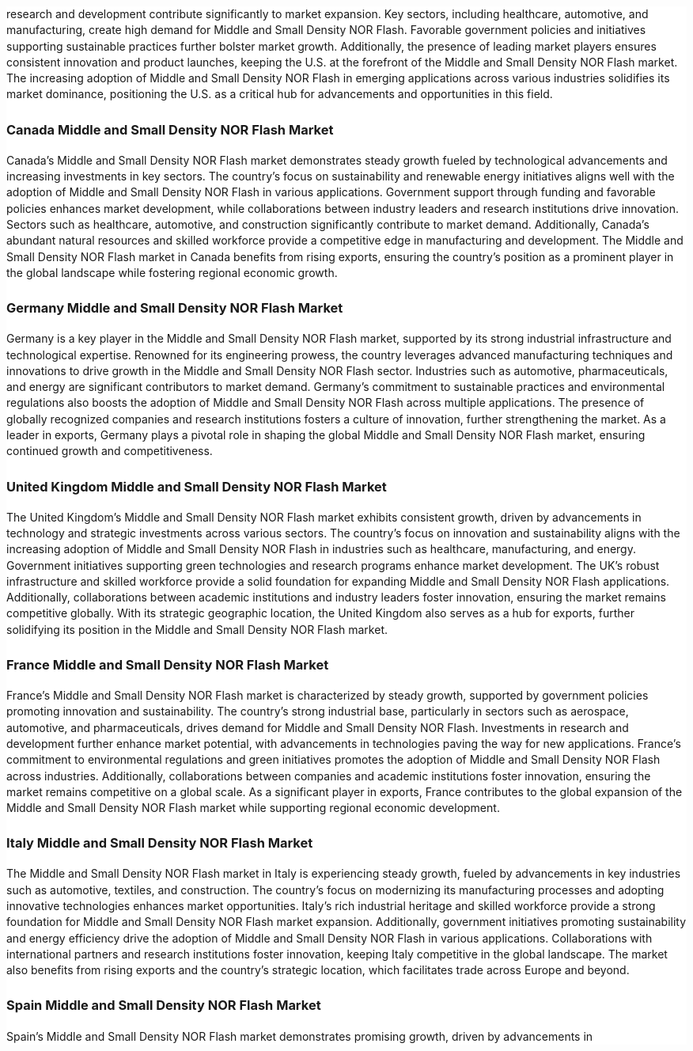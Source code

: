 research and development contribute significantly to market expansion. Key sectors, including healthcare, automotive, and manufacturing, create high demand for Middle and Small Density NOR Flash. Favorable government policies and initiatives supporting sustainable practices further bolster market growth. Additionally, the presence of leading market players ensures consistent innovation and product launches, keeping the U.S. at the forefront of the Middle and Small Density NOR Flash market. The increasing adoption of Middle and Small Density NOR Flash in emerging applications across various industries solidifies its market dominance, positioning the U.S. as a critical hub for advancements and opportunities in this field.</p><h3>Canada Middle and Small Density NOR Flash Market</h3><p>Canada&rsquo;s Middle and Small Density NOR Flash market demonstrates steady growth fueled by technological advancements and increasing investments in key sectors. The country&rsquo;s focus on sustainability and renewable energy initiatives aligns well with the adoption of Middle and Small Density NOR Flash in various applications. Government support through funding and favorable policies enhances market development, while collaborations between industry leaders and research institutions drive innovation. Sectors such as healthcare, automotive, and construction significantly contribute to market demand. Additionally, Canada&rsquo;s abundant natural resources and skilled workforce provide a competitive edge in manufacturing and development. The Middle and Small Density NOR Flash market in Canada benefits from rising exports, ensuring the country&rsquo;s position as a prominent player in the global landscape while fostering regional economic growth.</p><h3>Germany Middle and Small Density NOR Flash Market</h3><p>Germany is a key player in the Middle and Small Density NOR Flash market, supported by its strong industrial infrastructure and technological expertise. Renowned for its engineering prowess, the country leverages advanced manufacturing techniques and innovations to drive growth in the Middle and Small Density NOR Flash sector. Industries such as automotive, pharmaceuticals, and energy are significant contributors to market demand. Germany&rsquo;s commitment to sustainable practices and environmental regulations also boosts the adoption of Middle and Small Density NOR Flash across multiple applications. The presence of globally recognized companies and research institutions fosters a culture of innovation, further strengthening the market. As a leader in exports, Germany plays a pivotal role in shaping the global Middle and Small Density NOR Flash market, ensuring continued growth and competitiveness.</p><h3>United Kingdom Middle and Small Density NOR Flash Market</h3><p>The United Kingdom&rsquo;s Middle and Small Density NOR Flash market exhibits consistent growth, driven by advancements in technology and strategic investments across various sectors. The country&rsquo;s focus on innovation and sustainability aligns with the increasing adoption of Middle and Small Density NOR Flash in industries such as healthcare, manufacturing, and energy. Government initiatives supporting green technologies and research programs enhance market development. The UK&rsquo;s robust infrastructure and skilled workforce provide a solid foundation for expanding Middle and Small Density NOR Flash applications. Additionally, collaborations between academic institutions and industry leaders foster innovation, ensuring the market remains competitive globally. With its strategic geographic location, the United Kingdom also serves as a hub for exports, further solidifying its position in the Middle and Small Density NOR Flash market.</p><h3>France Middle and Small Density NOR Flash Market</h3><p>France&rsquo;s Middle and Small Density NOR Flash market is characterized by steady growth, supported by government policies promoting innovation and sustainability. The country&rsquo;s strong industrial base, particularly in sectors such as aerospace, automotive, and pharmaceuticals, drives demand for Middle and Small Density NOR Flash. Investments in research and development further enhance market potential, with advancements in technologies paving the way for new applications. France&rsquo;s commitment to environmental regulations and green initiatives promotes the adoption of Middle and Small Density NOR Flash across industries. Additionally, collaborations between companies and academic institutions foster innovation, ensuring the market remains competitive on a global scale. As a significant player in exports, France contributes to the global expansion of the Middle and Small Density NOR Flash market while supporting regional economic development.</p><h3>Italy Middle and Small Density NOR Flash Market</h3><p>The Middle and Small Density NOR Flash market in Italy is experiencing steady growth, fueled by advancements in key industries such as automotive, textiles, and construction. The country&rsquo;s focus on modernizing its manufacturing processes and adopting innovative technologies enhances market opportunities. Italy&rsquo;s rich industrial heritage and skilled workforce provide a strong foundation for Middle and Small Density NOR Flash market expansion. Additionally, government initiatives promoting sustainability and energy efficiency drive the adoption of Middle and Small Density NOR Flash in various applications. Collaborations with international partners and research institutions foster innovation, keeping Italy competitive in the global landscape. The market also benefits from rising exports and the country&rsquo;s strategic location, which facilitates trade across Europe and beyond.</p><h3>Spain Middle and Small Density NOR Flash Market</h3><p>Spain&rsquo;s Middle and Small Density NOR Flash market demonstrates promising growth, driven by advancements in